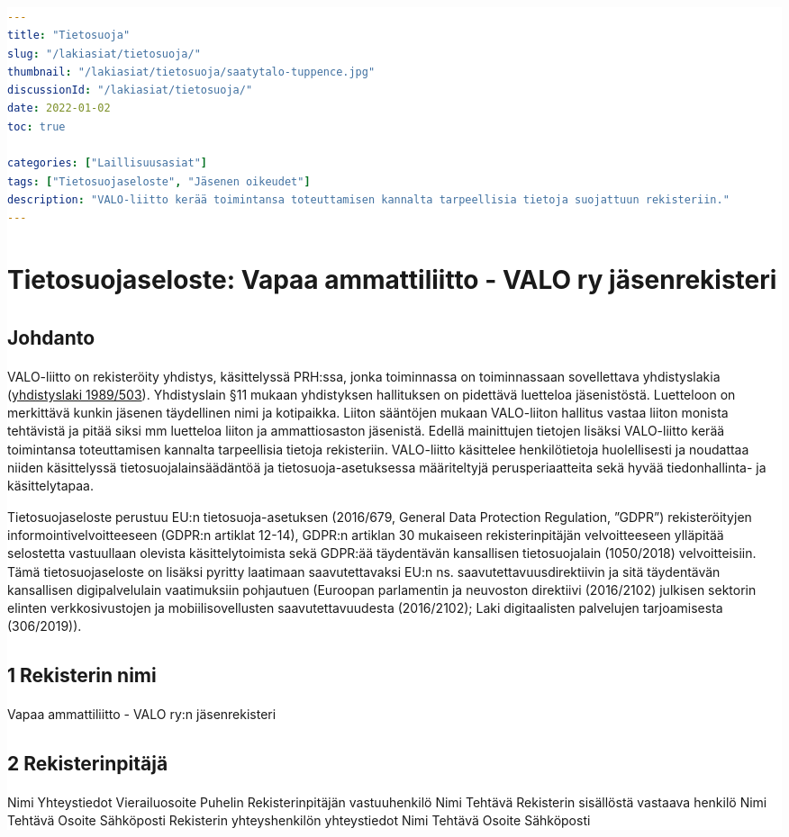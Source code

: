 ```yaml
---
title: "Tietosuoja"
slug: "/lakiasiat/tietosuoja/"
thumbnail: "/lakiasiat/tietosuoja/saatytalo-tuppence.jpg"
discussionId: "/lakiasiat/tietosuoja/"
date: 2022-01-02
toc: true

categories: ["Laillisuusasiat"]
tags: ["Tietosuojaseloste", "Jäsenen oikeudet"]
description: "VALO-liitto kerää toimintansa toteuttamisen kannalta tarpeellisia tietoja suojattuun rekisteriin."
---
```


# Tietosuojaseloste: Vapaa ammattiliitto - VALO ry jäsenrekisteri 

## Johdanto

VALO-liitto on rekisteröity yhdistys, käsittelyssä PRH:ssa, jonka toiminnassa on toiminnassaan sovellettava yhdistyslakia ([yhdistyslaki 1989/503](https://www.finlex.fi/fi/laki/ajantasa/1989/19890503)). Yhdistyslain §11 mukaan yhdistyksen hallituksen on  pidettävä luetteloa jäsenistöstä. Luetteloon on merkittävä kunkin jäsenen täydellinen nimi ja kotipaikka. Liiton sääntöjen mukaan VALO-liiton hallitus vastaa liiton monista tehtävistä ja pitää siksi mm luetteloa liiton ja ammattiosaston jäsenistä. Edellä mainittujen tietojen lisäksi VALO-liitto kerää toimintansa toteuttamisen kannalta tarpeellisia tietoja rekisteriin. VALO-liitto käsittelee henkilötietoja huolellisesti ja noudattaa niiden käsittelyssä tietosuojalainsäädäntöä ja tietosuoja-asetuksessa määriteltyjä perusperiaatteita sekä hyvää tiedonhallinta- ja käsittelytapaa. 


Tietosuojaseloste perustuu EU:n tietosuoja-asetuksen (2016/679, General Data Protection Regulation, ”GDPR”) rekisteröityjen informointivelvoitteeseen (GDPR:n artiklat 12-14), GDPR:n artiklan 30 mukaiseen rekisterinpitäjän velvoitteeseen ylläpitää selostetta vastuullaan olevista käsittelytoimista sekä GDPR:ää täydentävän kansallisen tietosuojalain (1050/2018) velvoitteisiin.
Tämä tietosuojaseloste on lisäksi pyritty laatimaan saavutettavaksi EU:n ns. saavutettavuusdirektiivin ja sitä täydentävän kansallisen digipalvelulain vaatimuksiin pohjautuen (Euroopan parlamentin ja neuvoston direktiivi (2016/2102) julkisen sektorin elinten verkkosivustojen ja mobiilisovellusten saavutettavuudesta (2016/2102); Laki digitaalisten palvelujen tarjoamisesta (306/2019)).

## 1 Rekisterin nimi
Vapaa ammattiliitto - VALO ry:n jäsenrekisteri

## 2 Rekisterinpitäjä
Nimi 
Yhteystiedot
Vierailuosoite
Puhelin 
Rekisterinpitäjän vastuuhenkilö
Nimi
Tehtävä
Rekisterin sisällöstä vastaava henkilö
Nimi
Tehtävä
Osoite
Sähköposti 
Rekisterin yhteyshenkilön yhteystiedot
Nimi
Tehtävä
Osoite
Sähköposti 